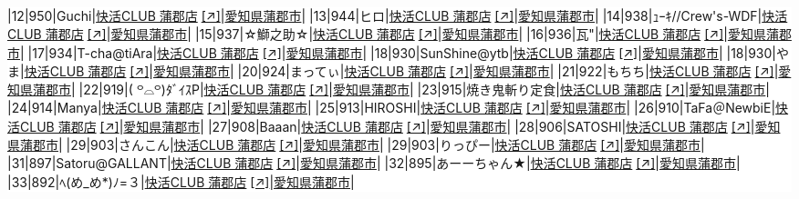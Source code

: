 |12|950|<span class="rank-name-dl">Guchi</span>|<a href="/darts/rank/shops/00b65873d77f82e9f454cb89828a1cfe.html">快活CLUB 蒲郡店</a> <a href="https://search.dartslive.com/jp/shop/00b65873d77f82e9f454cb89828a1cfe">[↗]</a>|<a href="/darts/rank/愛知県/蒲郡市">愛知県蒲郡市</a>|
|13|944|<span class="rank-name-dl">ヒロ</span>|<a href="/darts/rank/shops/00b65873d77f82e9f454cb89828a1cfe.html">快活CLUB 蒲郡店</a> <a href="https://search.dartslive.com/jp/shop/00b65873d77f82e9f454cb89828a1cfe">[↗]</a>|<a href="/darts/rank/愛知県/蒲郡市">愛知県蒲郡市</a>|
|14|938|<span class="rank-name-dl">ｭｰｷ//Crew&#x27;s-WDF</span>|<a href="/darts/rank/shops/00b65873d77f82e9f454cb89828a1cfe.html">快活CLUB 蒲郡店</a> <a href="https://search.dartslive.com/jp/shop/00b65873d77f82e9f454cb89828a1cfe">[↗]</a>|<a href="/darts/rank/愛知県/蒲郡市">愛知県蒲郡市</a>|
|15|937|<span class="rank-name-dl">☆鰤之助☆</span>|<a href="/darts/rank/shops/00b65873d77f82e9f454cb89828a1cfe.html">快活CLUB 蒲郡店</a> <a href="https://search.dartslive.com/jp/shop/00b65873d77f82e9f454cb89828a1cfe">[↗]</a>|<a href="/darts/rank/愛知県/蒲郡市">愛知県蒲郡市</a>|
|16|936|<span class="rank-name-dl">瓦&quot;</span>|<a href="/darts/rank/shops/00b65873d77f82e9f454cb89828a1cfe.html">快活CLUB 蒲郡店</a> <a href="https://search.dartslive.com/jp/shop/00b65873d77f82e9f454cb89828a1cfe">[↗]</a>|<a href="/darts/rank/愛知県/蒲郡市">愛知県蒲郡市</a>|
|17|934|<span class="rank-name-dl">T-cha@tiAra</span>|<a href="/darts/rank/shops/00b65873d77f82e9f454cb89828a1cfe.html">快活CLUB 蒲郡店</a> <a href="https://search.dartslive.com/jp/shop/00b65873d77f82e9f454cb89828a1cfe">[↗]</a>|<a href="/darts/rank/愛知県/蒲郡市">愛知県蒲郡市</a>|
|18|930|<span class="rank-name-dl">SunShine@ytb</span>|<a href="/darts/rank/shops/00b65873d77f82e9f454cb89828a1cfe.html">快活CLUB 蒲郡店</a> <a href="https://search.dartslive.com/jp/shop/00b65873d77f82e9f454cb89828a1cfe">[↗]</a>|<a href="/darts/rank/愛知県/蒲郡市">愛知県蒲郡市</a>|
|18|930|<span class="rank-name-dl">やま</span>|<a href="/darts/rank/shops/00b65873d77f82e9f454cb89828a1cfe.html">快活CLUB 蒲郡店</a> <a href="https://search.dartslive.com/jp/shop/00b65873d77f82e9f454cb89828a1cfe">[↗]</a>|<a href="/darts/rank/愛知県/蒲郡市">愛知県蒲郡市</a>|
|20|924|<span class="rank-name-dl">まってぃ</span>|<a href="/darts/rank/shops/00b65873d77f82e9f454cb89828a1cfe.html">快活CLUB 蒲郡店</a> <a href="https://search.dartslive.com/jp/shop/00b65873d77f82e9f454cb89828a1cfe">[↗]</a>|<a href="/darts/rank/愛知県/蒲郡市">愛知県蒲郡市</a>|
|21|922|<span class="rank-name-dl">もちち</span>|<a href="/darts/rank/shops/00b65873d77f82e9f454cb89828a1cfe.html">快活CLUB 蒲郡店</a> <a href="https://search.dartslive.com/jp/shop/00b65873d77f82e9f454cb89828a1cfe">[↗]</a>|<a href="/darts/rank/愛知県/蒲郡市">愛知県蒲郡市</a>|
|22|919|<span class="rank-name-dl">‎( ꒪⌓꒪)ﾀﾞｲｽP</span>|<a href="/darts/rank/shops/00b65873d77f82e9f454cb89828a1cfe.html">快活CLUB 蒲郡店</a> <a href="https://search.dartslive.com/jp/shop/00b65873d77f82e9f454cb89828a1cfe">[↗]</a>|<a href="/darts/rank/愛知県/蒲郡市">愛知県蒲郡市</a>|
|23|915|<span class="rank-name-dl">焼き鬼斬り定食</span>|<a href="/darts/rank/shops/00b65873d77f82e9f454cb89828a1cfe.html">快活CLUB 蒲郡店</a> <a href="https://search.dartslive.com/jp/shop/00b65873d77f82e9f454cb89828a1cfe">[↗]</a>|<a href="/darts/rank/愛知県/蒲郡市">愛知県蒲郡市</a>|
|24|914|<span class="rank-name-dl">Manya</span>|<a href="/darts/rank/shops/00b65873d77f82e9f454cb89828a1cfe.html">快活CLUB 蒲郡店</a> <a href="https://search.dartslive.com/jp/shop/00b65873d77f82e9f454cb89828a1cfe">[↗]</a>|<a href="/darts/rank/愛知県/蒲郡市">愛知県蒲郡市</a>|
|25|913|<span class="rank-name-dl">HIROSHI</span>|<a href="/darts/rank/shops/00b65873d77f82e9f454cb89828a1cfe.html">快活CLUB 蒲郡店</a> <a href="https://search.dartslive.com/jp/shop/00b65873d77f82e9f454cb89828a1cfe">[↗]</a>|<a href="/darts/rank/愛知県/蒲郡市">愛知県蒲郡市</a>|
|26|910|<span class="rank-name-dl">TaFa＠NewbiE</span>|<a href="/darts/rank/shops/00b65873d77f82e9f454cb89828a1cfe.html">快活CLUB 蒲郡店</a> <a href="https://search.dartslive.com/jp/shop/00b65873d77f82e9f454cb89828a1cfe">[↗]</a>|<a href="/darts/rank/愛知県/蒲郡市">愛知県蒲郡市</a>|
|27|908|<span class="rank-name-dl">Baaan</span>|<a href="/darts/rank/shops/00b65873d77f82e9f454cb89828a1cfe.html">快活CLUB 蒲郡店</a> <a href="https://search.dartslive.com/jp/shop/00b65873d77f82e9f454cb89828a1cfe">[↗]</a>|<a href="/darts/rank/愛知県/蒲郡市">愛知県蒲郡市</a>|
|28|906|<span class="rank-name-dl">SATOSHI</span>|<a href="/darts/rank/shops/00b65873d77f82e9f454cb89828a1cfe.html">快活CLUB 蒲郡店</a> <a href="https://search.dartslive.com/jp/shop/00b65873d77f82e9f454cb89828a1cfe">[↗]</a>|<a href="/darts/rank/愛知県/蒲郡市">愛知県蒲郡市</a>|
|29|903|<span class="rank-name-dl">さんこん</span>|<a href="/darts/rank/shops/00b65873d77f82e9f454cb89828a1cfe.html">快活CLUB 蒲郡店</a> <a href="https://search.dartslive.com/jp/shop/00b65873d77f82e9f454cb89828a1cfe">[↗]</a>|<a href="/darts/rank/愛知県/蒲郡市">愛知県蒲郡市</a>|
|29|903|<span class="rank-name-dl">りっぴー</span>|<a href="/darts/rank/shops/00b65873d77f82e9f454cb89828a1cfe.html">快活CLUB 蒲郡店</a> <a href="https://search.dartslive.com/jp/shop/00b65873d77f82e9f454cb89828a1cfe">[↗]</a>|<a href="/darts/rank/愛知県/蒲郡市">愛知県蒲郡市</a>|
|31|897|<span class="rank-name-dl">Satoru@GALLANT</span>|<a href="/darts/rank/shops/00b65873d77f82e9f454cb89828a1cfe.html">快活CLUB 蒲郡店</a> <a href="https://search.dartslive.com/jp/shop/00b65873d77f82e9f454cb89828a1cfe">[↗]</a>|<a href="/darts/rank/愛知県/蒲郡市">愛知県蒲郡市</a>|
|32|895|<span class="rank-name-dl">あーーちゃん★</span>|<a href="/darts/rank/shops/00b65873d77f82e9f454cb89828a1cfe.html">快活CLUB 蒲郡店</a> <a href="https://search.dartslive.com/jp/shop/00b65873d77f82e9f454cb89828a1cfe">[↗]</a>|<a href="/darts/rank/愛知県/蒲郡市">愛知県蒲郡市</a>|
|33|892|<span class="rank-name-dl">ﾍ(め_め*)ﾉ=３</span>|<a href="/darts/rank/shops/00b65873d77f82e9f454cb89828a1cfe.html">快活CLUB 蒲郡店</a> <a href="https://search.dartslive.com/jp/shop/00b65873d77f82e9f454cb89828a1cfe">[↗]</a>|<a href="/darts/rank/愛知県/蒲郡市">愛知県蒲郡市</a>|